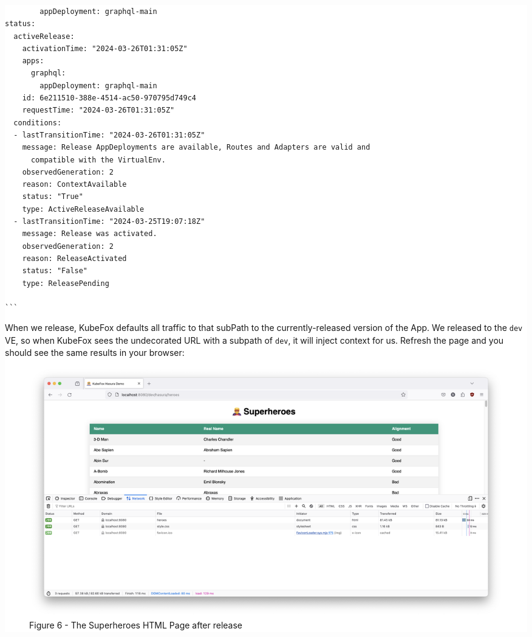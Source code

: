             appDeployment: graphql-main
    status:
      activeRelease:
        activationTime: "2024-03-26T01:31:05Z"
        apps:
          graphql:
            appDeployment: graphql-main
        id: 6e211510-388e-4514-ac50-970795d749c4
        requestTime: "2024-03-26T01:31:05Z"
      conditions:
      - lastTransitionTime: "2024-03-26T01:31:05Z"
        message: Release AppDeployments are available, Routes and Adapters are valid and
          compatible with the VirtualEnv.
        observedGeneration: 2
        reason: ContextAvailable
        status: "True"
        type: ActiveReleaseAvailable
      - lastTransitionTime: "2024-03-25T19:07:18Z"
        message: Release was activated.
        observedGeneration: 2
        reason: ReleaseActivated
        status: "False"
        type: ReleasePending
        
    ```

When we release, KubeFox defaults all traffic to that subPath to the
currently-released version of the App. We released to the `dev` VE, so when
KubeFox sees the undecorated URL with a subpath of `dev`, it will inject context for
us. Refresh the page and you should see the same results in your browser:

<figure markdown>
  <img src="../../images/screenshots/hasura_tutorial/Superheroes HTML page post release.png" width=100% height=100%>
  <figcaption>Figure 6 - The Superheroes HTML Page after release</figcaption>
</figure>
